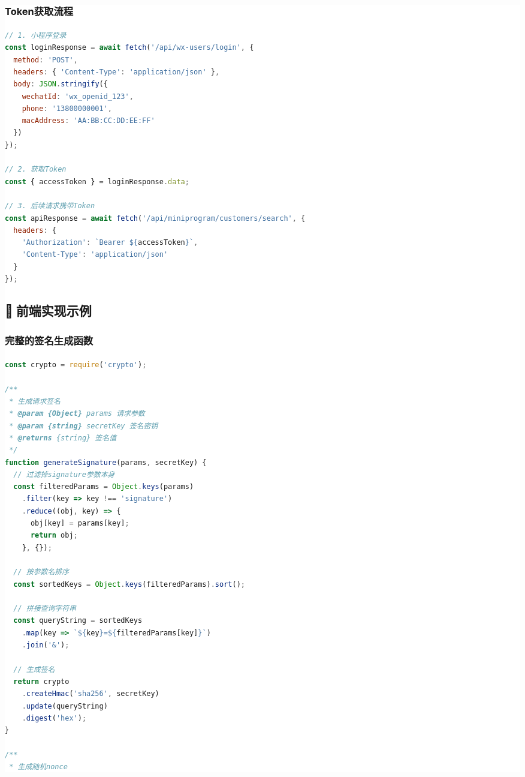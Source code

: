 ### Token获取流程
```javascript
// 1. 小程序登录
const loginResponse = await fetch('/api/wx-users/login', {
  method: 'POST',
  headers: { 'Content-Type': 'application/json' },
  body: JSON.stringify({
    wechatId: 'wx_openid_123',
    phone: '13800000001',
    macAddress: 'AA:BB:CC:DD:EE:FF'
  })
});

// 2. 获取Token
const { accessToken } = loginResponse.data;

// 3. 后续请求携带Token
const apiResponse = await fetch('/api/miniprogram/customers/search', {
  headers: {
    'Authorization': `Bearer ${accessToken}`,
    'Content-Type': 'application/json'
  }
});
```

## 🔧 前端实现示例

### 完整的签名生成函数
```javascript
const crypto = require('crypto');

/**
 * 生成请求签名
 * @param {Object} params 请求参数
 * @param {string} secretKey 签名密钥
 * @returns {string} 签名值
 */
function generateSignature(params, secretKey) {
  // 过滤掉signature参数本身
  const filteredParams = Object.keys(params)
    .filter(key => key !== 'signature')
    .reduce((obj, key) => {
      obj[key] = params[key];
      return obj;
    }, {});

  // 按参数名排序
  const sortedKeys = Object.keys(filteredParams).sort();
  
  // 拼接查询字符串
  const queryString = sortedKeys
    .map(key => `${key}=${filteredParams[key]}`)
    .join('&');
  
  // 生成签名
  return crypto
    .createHmac('sha256', secretKey)
    .update(queryString)
    .digest('hex');
}

/**
 * 生成随机nonce
```